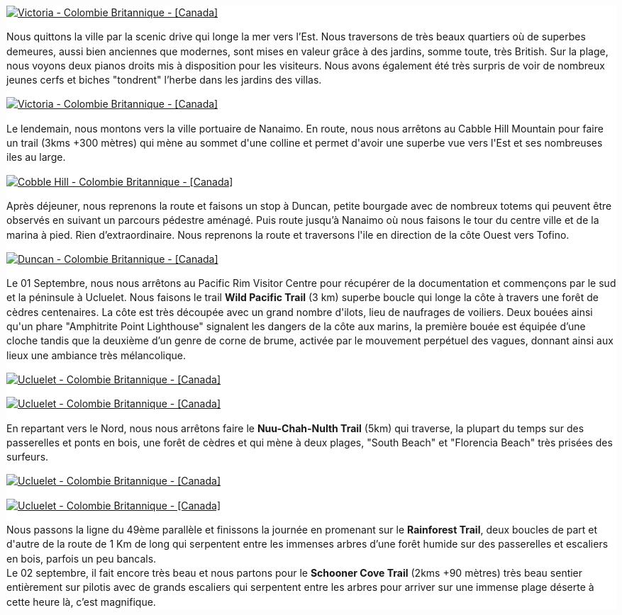 <a data-flickr-embed="true" data-footer="true"  href="https://www.flickr.com/photos/2ozr/36558373814/in/datetaken/" title="Victoria - Colombie Britannique - [Canada]"><img src="https://farm5.staticflickr.com/4414/36558373814_5e6c88c067_k.jpg" width="2048" height="1152" alt="Victoria - Colombie Britannique - [Canada]"></a><script async src="//embedr.flickr.com/assets/client-code.js" charset="utf-8"></script>   

Nous quittons la ville par la scenic drive qui longe la mer vers l’Est. Nous traversons de très beaux quartiers où de superbes demeures, aussi bien anciennes que modernes, sont mises en valeur grâce à des jardins, somme toute, très British. Sur la plage, nous voyons deux pianos droits mis à disposition pour les visiteurs. Nous avons également été très surpris de voir de nombreux jeunes cerfs et biches "tondrent" l’herbe dans les jardins des villas.   

<a data-flickr-embed="true" data-footer="true"  href="https://www.flickr.com/photos/2ozr/36558031214/in/datetaken/" title="Victoria - Colombie Britannique - [Canada]"><img src="https://farm5.staticflickr.com/4457/36558031214_7ae5b366af_k.jpg" width="2048" height="1152" alt="Victoria - Colombie Britannique - [Canada]"></a><script async src="//embedr.flickr.com/assets/client-code.js" charset="utf-8"></script>  

Le lendemain, nous montons vers la ville portuaire de Nanaimo. En route, nous nous arrêtons au Cabble Hill Mountain pour faire un trail (3kms +300 mètres) qui mène au sommet d'une colline et permet d'avoir une superbe vue vers l'Est et ses nombreuses iles au large.  

<a data-flickr-embed="true" data-footer="true"  href="https://www.flickr.com/photos/2ozr/37410321785/in/datetaken/" title="Cobble Hill - Colombie Britannique - [Canada]"><img src="https://farm5.staticflickr.com/4363/37410321785_cd0beb52c8_k.jpg" width="2048" height="1152" alt="Cobble Hill - Colombie Britannique - [Canada]"></a><script async src="//embedr.flickr.com/assets/client-code.js" charset="utf-8"></script>  

Après déjeuner, nous reprenons la route et faisons un stop à Duncan, petite bourgade avec de nombreux totems qui peuvent être observés en suivant un parcours pédestre aménagé. Puis route jusqu’à Nanaimo où nous faisons le tour du centre ville et de la marina à pied. Rien d’extraordinaire. Nous reprenons la route et traversons l'ile en direction de la côte Ouest vers Tofino.   

<a data-flickr-embed="true" data-footer="true"  href="https://www.flickr.com/photos/2ozr/36557917714/in/datetaken/" title="Duncan - Colombie Britannique - [Canada]"><img src="https://farm5.staticflickr.com/4377/36557917714_3f206f5ade_k.jpg" width="2048" height="1152" alt="Duncan - Colombie Britannique - [Canada]"></a><script async src="//embedr.flickr.com/assets/client-code.js" charset="utf-8"></script>  

Le 01 Septembre, nous nous arrêtons au Pacific Rim Visitor Centre pour récupérer de la documentation et commençons par le sud et la péninsule à Ucluelet. Nous faisons le trail **Wild Pacific Trail** (3 km) superbe boucle qui longe la côte à travers une forêt de cèdres centenaires. La côte est très découpée avec un grand nombre d'ilots, lieu de naufrages de voiliers. Deux bouées ainsi qu'un phare "Amphitrite Point Lighthouse" signalent les dangers de la côte aux marins, la première bouée est équipée d’une cloche tandis que la deuxième d’un genre de corne de brume, activée par le mouvement perpétuel des vagues, donnant ainsi aux lieux une ambiance très mélancolique.    

<a data-flickr-embed="true" data-footer="true"  href="https://www.flickr.com/photos/2ozr/37238416412/in/datetaken/" title="Ucluelet - Colombie Britannique - [Canada]"><img src="https://farm5.staticflickr.com/4368/37238416412_c70658a22e_k.jpg" width="2048" height="1152" alt="Ucluelet - Colombie Britannique - [Canada]"></a><script async src="//embedr.flickr.com/assets/client-code.js" charset="utf-8"></script>  

<a data-flickr-embed="true" data-footer="true"  href="https://www.flickr.com/photos/2ozr/37409559395/in/datetaken/" title="Ucluelet - Colombie Britannique - [Canada]"><img src="https://farm5.staticflickr.com/4474/37409559395_e09bd19673_k.jpg" width="2048" height="1152" alt="Ucluelet - Colombie Britannique - [Canada]"></a><script async src="//embedr.flickr.com/assets/client-code.js" charset="utf-8"></script>  

En repartant vers le Nord, nous nous arrêtons faire le **Nuu-Chah-Nulth Trail** (5km) qui traverse, la plupart du temps sur des passerelles et ponts en bois, une forêt de cèdres et qui mène à deux plages, "South Beach" et "Florencia Beach" très prisées des surfeurs.   

<a data-flickr-embed="true" data-footer="true"  href="https://www.flickr.com/photos/2ozr/36557007414/in/datetaken/" title="Ucluelet - Colombie Britannique - [Canada]"><img src="https://farm5.staticflickr.com/4378/36557007414_f6feed82cb_k.jpg" width="2048" height="1152" alt="Ucluelet - Colombie Britannique - [Canada]"></a><script async src="//embedr.flickr.com/assets/client-code.js" charset="utf-8"></script>   

<a data-flickr-embed="true" data-footer="true"  href="https://www.flickr.com/photos/2ozr/36597381023/in/datetaken/" title="Ucluelet - Colombie Britannique - [Canada]"><img src="https://farm5.staticflickr.com/4352/36597381023_09f048f705_k.jpg" width="2048" height="1152" alt="Ucluelet - Colombie Britannique - [Canada]"></a><script async src="//embedr.flickr.com/assets/client-code.js" charset="utf-8"></script>  

Nous passons la ligne du 49ème parallèle et finissons la journée en promenant sur le **Rainforest Trail**, deux boucles de part et d'autre de la route de 1 Km de long qui serpentent entre les immenses arbres d’une forêt humide sur des passerelles et escaliers en bois, parfois un peu bancals.  
Le 02 septembre, il fait encore très beau et nous partons pour le **Schooner Cove Trail** (2kms +90 mètres) très beau sentier entièrement sur pilotis avec de grands escaliers qui serpentent entre les arbres pour arriver sur une immense plage déserte à cette heure là, c’est magnifique.  
